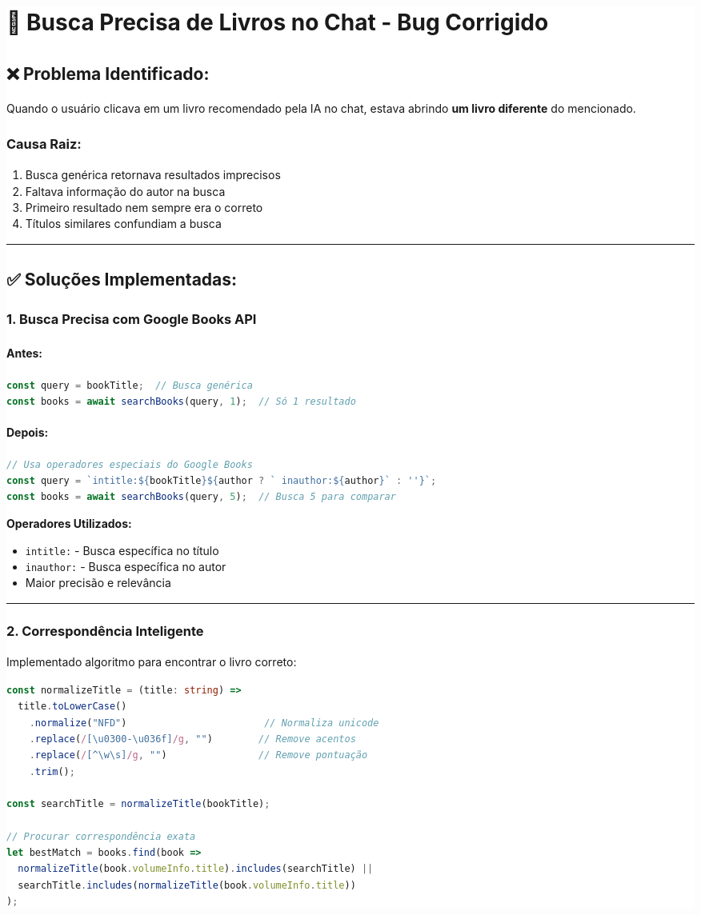 # 🎯 Busca Precisa de Livros no Chat - Bug Corrigido

## ❌ Problema Identificado:

Quando o usuário clicava em um livro recomendado pela IA no chat, estava abrindo **um livro diferente** do mencionado.

### **Causa Raiz:**
1. Busca genérica retornava resultados imprecisos
2. Faltava informação do autor na busca
3. Primeiro resultado nem sempre era o correto
4. Títulos similares confundiam a busca

---

## ✅ Soluções Implementadas:

### **1. Busca Precisa com Google Books API**

#### **Antes:**
```typescript
const query = bookTitle;  // Busca genérica
const books = await searchBooks(query, 1);  // Só 1 resultado
```

#### **Depois:**
```typescript
// Usa operadores especiais do Google Books
const query = `intitle:${bookTitle}${author ? ` inauthor:${author}` : ''}`;
const books = await searchBooks(query, 5);  // Busca 5 para comparar
```

**Operadores Utilizados:**
- `intitle:` - Busca específica no título
- `inauthor:` - Busca específica no autor
- Maior precisão e relevância

---

### **2. Correspondência Inteligente**

Implementado algoritmo para encontrar o livro correto:

```typescript
const normalizeTitle = (title: string) => 
  title.toLowerCase()
    .normalize("NFD")                        // Normaliza unicode
    .replace(/[\u0300-\u036f]/g, "")        // Remove acentos
    .replace(/[^\w\s]/g, "")                // Remove pontuação
    .trim();

const searchTitle = normalizeTitle(bookTitle);

// Procurar correspondência exata
let bestMatch = books.find(book => 
  normalizeTitle(book.volumeInfo.title).includes(searchTitle) ||
  searchTitle.includes(normalizeTitle(book.volumeInfo.title))
);
```
